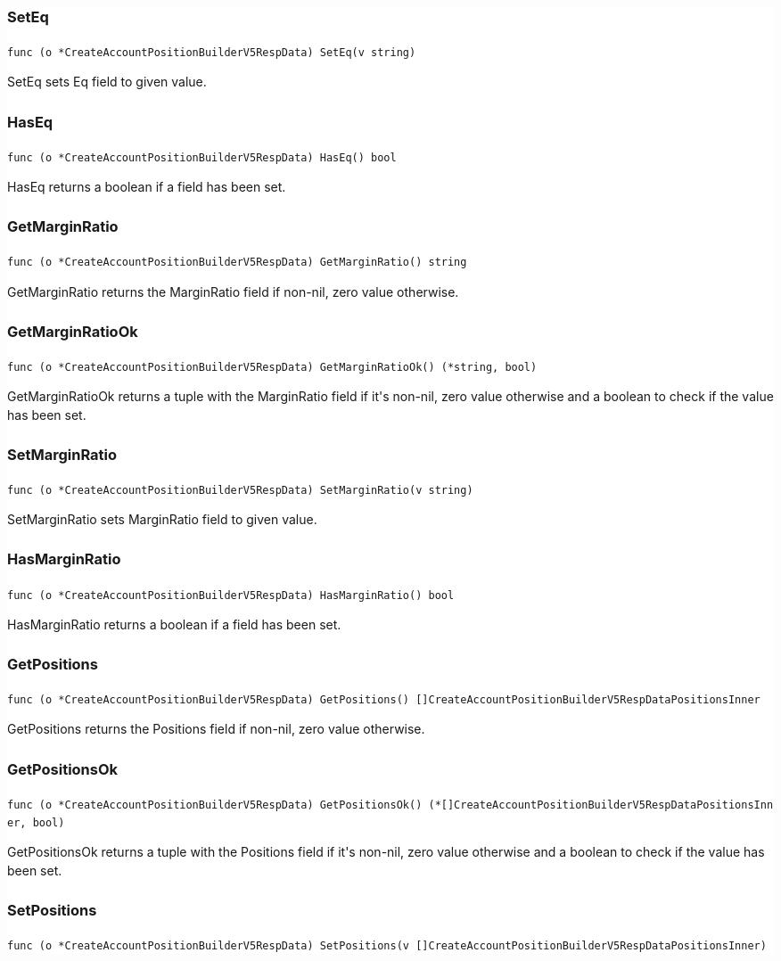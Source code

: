 ### SetEq

`func (o *CreateAccountPositionBuilderV5RespData) SetEq(v string)`

SetEq sets Eq field to given value.

### HasEq

`func (o *CreateAccountPositionBuilderV5RespData) HasEq() bool`

HasEq returns a boolean if a field has been set.

### GetMarginRatio

`func (o *CreateAccountPositionBuilderV5RespData) GetMarginRatio() string`

GetMarginRatio returns the MarginRatio field if non-nil, zero value otherwise.

### GetMarginRatioOk

`func (o *CreateAccountPositionBuilderV5RespData) GetMarginRatioOk() (*string, bool)`

GetMarginRatioOk returns a tuple with the MarginRatio field if it's non-nil, zero value otherwise
and a boolean to check if the value has been set.

### SetMarginRatio

`func (o *CreateAccountPositionBuilderV5RespData) SetMarginRatio(v string)`

SetMarginRatio sets MarginRatio field to given value.

### HasMarginRatio

`func (o *CreateAccountPositionBuilderV5RespData) HasMarginRatio() bool`

HasMarginRatio returns a boolean if a field has been set.

### GetPositions

`func (o *CreateAccountPositionBuilderV5RespData) GetPositions() []CreateAccountPositionBuilderV5RespDataPositionsInner`

GetPositions returns the Positions field if non-nil, zero value otherwise.

### GetPositionsOk

`func (o *CreateAccountPositionBuilderV5RespData) GetPositionsOk() (*[]CreateAccountPositionBuilderV5RespDataPositionsInner, bool)`

GetPositionsOk returns a tuple with the Positions field if it's non-nil, zero value otherwise
and a boolean to check if the value has been set.

### SetPositions

`func (o *CreateAccountPositionBuilderV5RespData) SetPositions(v []CreateAccountPositionBuilderV5RespDataPositionsInner)`
